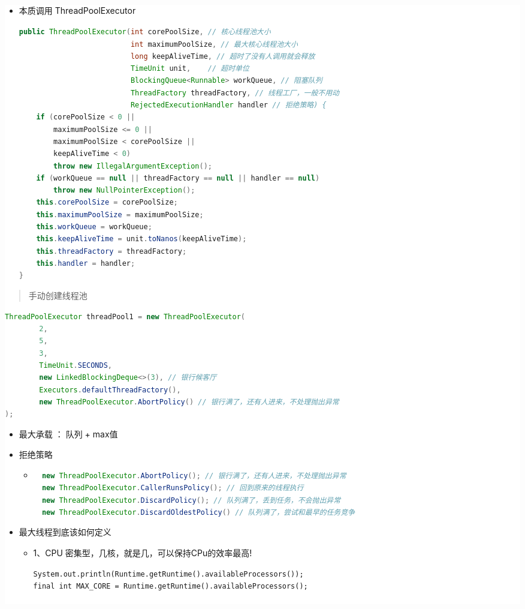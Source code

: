 - 本质调用 ThreadPoolExecutor

    ```java
    public ThreadPoolExecutor(int corePoolSize, // 核心线程池大小
                              int maximumPoolSize, // 最大核心线程池大小
                              long keepAliveTime, // 超时了没有人调用就会释放
                              TimeUnit unit,	// 超时单位
                              BlockingQueue<Runnable> workQueue, // 阻塞队列
                              ThreadFactory threadFactory, // 线程工厂，一般不用动
                              RejectedExecutionHandler handler // 拒绝策略) {
        if (corePoolSize < 0 ||
            maximumPoolSize <= 0 ||
            maximumPoolSize < corePoolSize ||
            keepAliveTime < 0)
            throw new IllegalArgumentException();
        if (workQueue == null || threadFactory == null || handler == null)
            throw new NullPointerException();
        this.corePoolSize = corePoolSize;
        this.maximumPoolSize = maximumPoolSize;
        this.workQueue = workQueue;
        this.keepAliveTime = unit.toNanos(keepAliveTime);
        this.threadFactory = threadFactory;
        this.handler = handler;
    }
    ```

> 手动创建线程池

```java
ThreadPoolExecutor threadPool1 = new ThreadPoolExecutor(
        2,
        5,
        3,
        TimeUnit.SECONDS,
        new LinkedBlockingDeque<>(3), // 银行候客厅
        Executors.defaultThreadFactory(),
        new ThreadPoolExecutor.AbortPolicy() // 银行满了，还有人进来，不处理抛出异常
);
```

- 最大承载 ： 队列 + max值

- 拒绝策略

    - ```java
        new ThreadPoolExecutor.AbortPolicy(); // 银行满了，还有人进来，不处理抛出异常
        new ThreadPoolExecutor.CallerRunsPolicy(); // 回到原来的线程执行
        new ThreadPoolExecutor.DiscardPolicy(); // 队列满了，丢到任务，不会抛出异常
        new ThreadPoolExecutor.DiscardOldestPolicy() // 队列满了，尝试和最早的任务竞争
        ```

- 最大线程到底该如何定义

    - 1、CPU 密集型，几核，就是几，可以保持CPu的效率最高!

        ```
        System.out.println(Runtime.getRuntime().availableProcessors());
        final int MAX_CORE = Runtime.getRuntime().availableProcessors();
        
